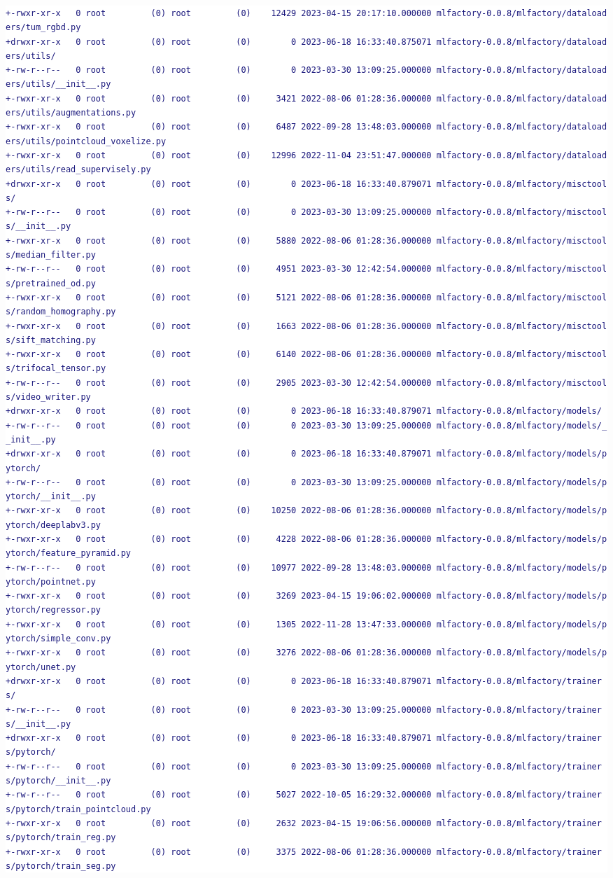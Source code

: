 ```diff
+-rwxr-xr-x   0 root         (0) root         (0)    12429 2023-04-15 20:17:10.000000 mlfactory-0.0.8/mlfactory/dataloaders/tum_rgbd.py
+drwxr-xr-x   0 root         (0) root         (0)        0 2023-06-18 16:33:40.875071 mlfactory-0.0.8/mlfactory/dataloaders/utils/
+-rw-r--r--   0 root         (0) root         (0)        0 2023-03-30 13:09:25.000000 mlfactory-0.0.8/mlfactory/dataloaders/utils/__init__.py
+-rwxr-xr-x   0 root         (0) root         (0)     3421 2022-08-06 01:28:36.000000 mlfactory-0.0.8/mlfactory/dataloaders/utils/augmentations.py
+-rwxr-xr-x   0 root         (0) root         (0)     6487 2022-09-28 13:48:03.000000 mlfactory-0.0.8/mlfactory/dataloaders/utils/pointcloud_voxelize.py
+-rwxr-xr-x   0 root         (0) root         (0)    12996 2022-11-04 23:51:47.000000 mlfactory-0.0.8/mlfactory/dataloaders/utils/read_supervisely.py
+drwxr-xr-x   0 root         (0) root         (0)        0 2023-06-18 16:33:40.879071 mlfactory-0.0.8/mlfactory/misctools/
+-rw-r--r--   0 root         (0) root         (0)        0 2023-03-30 13:09:25.000000 mlfactory-0.0.8/mlfactory/misctools/__init__.py
+-rwxr-xr-x   0 root         (0) root         (0)     5880 2022-08-06 01:28:36.000000 mlfactory-0.0.8/mlfactory/misctools/median_filter.py
+-rw-r--r--   0 root         (0) root         (0)     4951 2023-03-30 12:42:54.000000 mlfactory-0.0.8/mlfactory/misctools/pretrained_od.py
+-rwxr-xr-x   0 root         (0) root         (0)     5121 2022-08-06 01:28:36.000000 mlfactory-0.0.8/mlfactory/misctools/random_homography.py
+-rwxr-xr-x   0 root         (0) root         (0)     1663 2022-08-06 01:28:36.000000 mlfactory-0.0.8/mlfactory/misctools/sift_matching.py
+-rwxr-xr-x   0 root         (0) root         (0)     6140 2022-08-06 01:28:36.000000 mlfactory-0.0.8/mlfactory/misctools/trifocal_tensor.py
+-rw-r--r--   0 root         (0) root         (0)     2905 2023-03-30 12:42:54.000000 mlfactory-0.0.8/mlfactory/misctools/video_writer.py
+drwxr-xr-x   0 root         (0) root         (0)        0 2023-06-18 16:33:40.879071 mlfactory-0.0.8/mlfactory/models/
+-rw-r--r--   0 root         (0) root         (0)        0 2023-03-30 13:09:25.000000 mlfactory-0.0.8/mlfactory/models/__init__.py
+drwxr-xr-x   0 root         (0) root         (0)        0 2023-06-18 16:33:40.879071 mlfactory-0.0.8/mlfactory/models/pytorch/
+-rw-r--r--   0 root         (0) root         (0)        0 2023-03-30 13:09:25.000000 mlfactory-0.0.8/mlfactory/models/pytorch/__init__.py
+-rwxr-xr-x   0 root         (0) root         (0)    10250 2022-08-06 01:28:36.000000 mlfactory-0.0.8/mlfactory/models/pytorch/deeplabv3.py
+-rwxr-xr-x   0 root         (0) root         (0)     4228 2022-08-06 01:28:36.000000 mlfactory-0.0.8/mlfactory/models/pytorch/feature_pyramid.py
+-rw-r--r--   0 root         (0) root         (0)    10977 2022-09-28 13:48:03.000000 mlfactory-0.0.8/mlfactory/models/pytorch/pointnet.py
+-rwxr-xr-x   0 root         (0) root         (0)     3269 2023-04-15 19:06:02.000000 mlfactory-0.0.8/mlfactory/models/pytorch/regressor.py
+-rwxr-xr-x   0 root         (0) root         (0)     1305 2022-11-28 13:47:33.000000 mlfactory-0.0.8/mlfactory/models/pytorch/simple_conv.py
+-rwxr-xr-x   0 root         (0) root         (0)     3276 2022-08-06 01:28:36.000000 mlfactory-0.0.8/mlfactory/models/pytorch/unet.py
+drwxr-xr-x   0 root         (0) root         (0)        0 2023-06-18 16:33:40.879071 mlfactory-0.0.8/mlfactory/trainers/
+-rw-r--r--   0 root         (0) root         (0)        0 2023-03-30 13:09:25.000000 mlfactory-0.0.8/mlfactory/trainers/__init__.py
+drwxr-xr-x   0 root         (0) root         (0)        0 2023-06-18 16:33:40.879071 mlfactory-0.0.8/mlfactory/trainers/pytorch/
+-rw-r--r--   0 root         (0) root         (0)        0 2023-03-30 13:09:25.000000 mlfactory-0.0.8/mlfactory/trainers/pytorch/__init__.py
+-rw-r--r--   0 root         (0) root         (0)     5027 2022-10-05 16:29:32.000000 mlfactory-0.0.8/mlfactory/trainers/pytorch/train_pointcloud.py
+-rwxr-xr-x   0 root         (0) root         (0)     2632 2023-04-15 19:06:56.000000 mlfactory-0.0.8/mlfactory/trainers/pytorch/train_reg.py
+-rwxr-xr-x   0 root         (0) root         (0)     3375 2022-08-06 01:28:36.000000 mlfactory-0.0.8/mlfactory/trainers/pytorch/train_seg.py
```